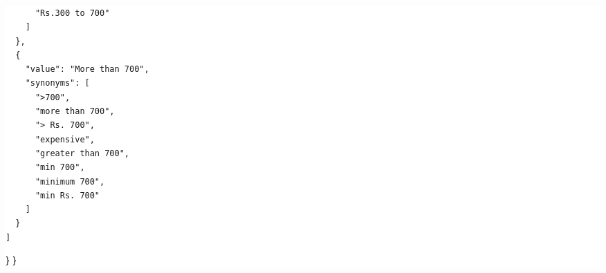           "Rs.300 to 700"
        ]
      },
      {
        "value": "More than 700",
        "synonyms": [
          ">700",
          "more than 700",
          "> Rs. 700",
          "expensive",
          "greater than 700",
          "min 700",
          "minimum 700",
          "min Rs. 700"
        ]
      }
    ]
  }
}
